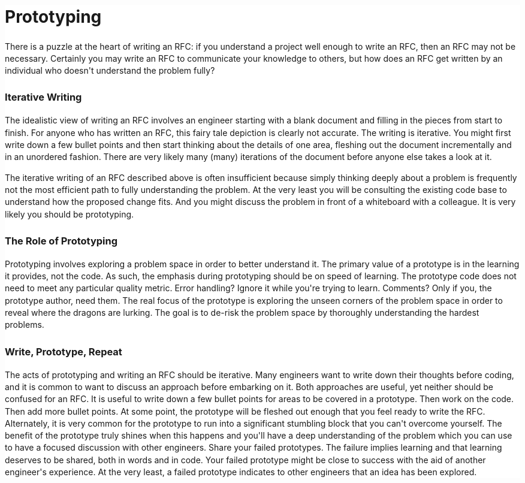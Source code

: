 # Prototyping

There is a puzzle at the heart of writing an RFC: if you understand a
project well enough to write an RFC, then an RFC may not be
necessary. Certainly you may write an RFC to communicate your
knowledge to others, but how does an RFC get written by an individual
who doesn't understand the problem fully?

### Iterative Writing

The idealistic view of writing an RFC involves an engineer starting
with a blank document and filling in the pieces from start to
finish. For anyone who has written an RFC, this fairy tale depiction
is clearly not accurate. The writing is iterative. You might first
write down a few bullet points and then start thinking about the
details of one area, fleshing out the document incrementally and in an
unordered fashion. There are very likely many (many) iterations of the
document before anyone else takes a look at it.

The iterative writing of an RFC described above is often insufficient
because simply thinking deeply about a problem is frequently not the
most efficient path to fully understanding the problem. At the very
least you will be consulting the existing code base to understand how
the proposed change fits. And you might discuss the problem in front
of a whiteboard with a colleague. It is very likely you should be
prototyping.

### The Role of Prototyping

Prototyping involves exploring a problem space in order to better
understand it. The primary value of a prototype is in the learning it
provides, not the code. As such, the emphasis during prototyping
should be on speed of learning. The prototype code does not need to
meet any particular quality metric. Error handling? Ignore it while
you're trying to learn. Comments? Only if you, the prototype author,
need them. The real focus of the prototype is exploring the unseen
corners of the problem space in order to reveal where the dragons are
lurking. The goal is to de-risk the problem space by thoroughly
understanding the hardest problems.

### Write, Prototype, Repeat

The acts of prototyping and writing an RFC should be iterative. Many
engineers want to write down their thoughts before coding, and it is
common to want to discuss an approach before embarking on it. Both
approaches are useful, yet neither should be confused for an RFC. It
is useful to write down a few bullet points for areas to be covered in
a prototype. Then work on the code. Then add more bullet points. At
some point, the prototype will be fleshed out enough that you feel
ready to write the RFC. Alternately, it is very common for the
prototype to run into a significant stumbling block that you can't
overcome yourself. The benefit of the prototype truly shines when this
happens and you'll have a deep understanding of the problem which you
can use to have a focused discussion with other engineers. Share your
failed prototypes. The failure implies learning and that learning
deserves to be shared, both in words and in code. Your failed
prototype might be close to success with the aid of another engineer's
experience. At the very least, a failed prototype indicates to other
engineers that an idea has been explored.
